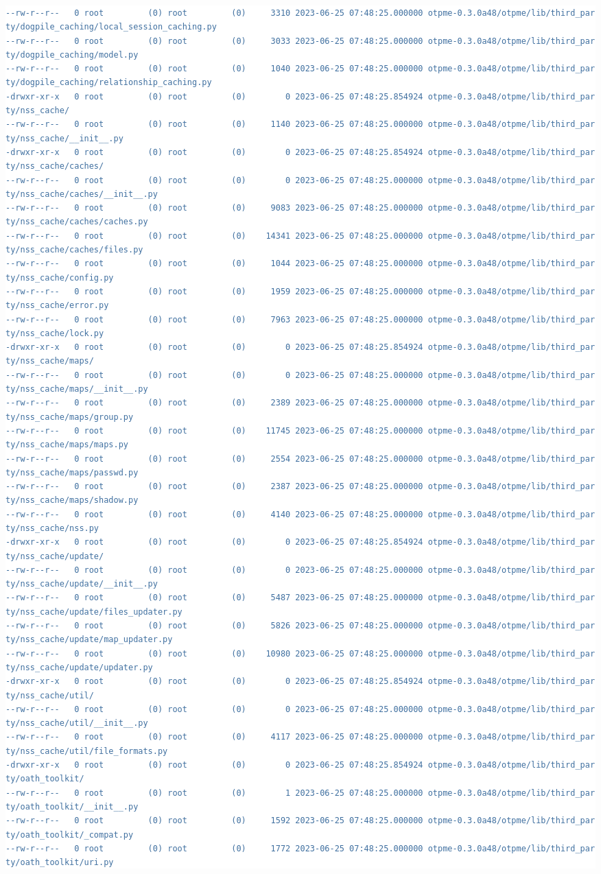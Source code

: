 ```diff
--rw-r--r--   0 root         (0) root         (0)     3310 2023-06-25 07:48:25.000000 otpme-0.3.0a48/otpme/lib/third_party/dogpile_caching/local_session_caching.py
--rw-r--r--   0 root         (0) root         (0)     3033 2023-06-25 07:48:25.000000 otpme-0.3.0a48/otpme/lib/third_party/dogpile_caching/model.py
--rw-r--r--   0 root         (0) root         (0)     1040 2023-06-25 07:48:25.000000 otpme-0.3.0a48/otpme/lib/third_party/dogpile_caching/relationship_caching.py
-drwxr-xr-x   0 root         (0) root         (0)        0 2023-06-25 07:48:25.854924 otpme-0.3.0a48/otpme/lib/third_party/nss_cache/
--rw-r--r--   0 root         (0) root         (0)     1140 2023-06-25 07:48:25.000000 otpme-0.3.0a48/otpme/lib/third_party/nss_cache/__init__.py
-drwxr-xr-x   0 root         (0) root         (0)        0 2023-06-25 07:48:25.854924 otpme-0.3.0a48/otpme/lib/third_party/nss_cache/caches/
--rw-r--r--   0 root         (0) root         (0)        0 2023-06-25 07:48:25.000000 otpme-0.3.0a48/otpme/lib/third_party/nss_cache/caches/__init__.py
--rw-r--r--   0 root         (0) root         (0)     9083 2023-06-25 07:48:25.000000 otpme-0.3.0a48/otpme/lib/third_party/nss_cache/caches/caches.py
--rw-r--r--   0 root         (0) root         (0)    14341 2023-06-25 07:48:25.000000 otpme-0.3.0a48/otpme/lib/third_party/nss_cache/caches/files.py
--rw-r--r--   0 root         (0) root         (0)     1044 2023-06-25 07:48:25.000000 otpme-0.3.0a48/otpme/lib/third_party/nss_cache/config.py
--rw-r--r--   0 root         (0) root         (0)     1959 2023-06-25 07:48:25.000000 otpme-0.3.0a48/otpme/lib/third_party/nss_cache/error.py
--rw-r--r--   0 root         (0) root         (0)     7963 2023-06-25 07:48:25.000000 otpme-0.3.0a48/otpme/lib/third_party/nss_cache/lock.py
-drwxr-xr-x   0 root         (0) root         (0)        0 2023-06-25 07:48:25.854924 otpme-0.3.0a48/otpme/lib/third_party/nss_cache/maps/
--rw-r--r--   0 root         (0) root         (0)        0 2023-06-25 07:48:25.000000 otpme-0.3.0a48/otpme/lib/third_party/nss_cache/maps/__init__.py
--rw-r--r--   0 root         (0) root         (0)     2389 2023-06-25 07:48:25.000000 otpme-0.3.0a48/otpme/lib/third_party/nss_cache/maps/group.py
--rw-r--r--   0 root         (0) root         (0)    11745 2023-06-25 07:48:25.000000 otpme-0.3.0a48/otpme/lib/third_party/nss_cache/maps/maps.py
--rw-r--r--   0 root         (0) root         (0)     2554 2023-06-25 07:48:25.000000 otpme-0.3.0a48/otpme/lib/third_party/nss_cache/maps/passwd.py
--rw-r--r--   0 root         (0) root         (0)     2387 2023-06-25 07:48:25.000000 otpme-0.3.0a48/otpme/lib/third_party/nss_cache/maps/shadow.py
--rw-r--r--   0 root         (0) root         (0)     4140 2023-06-25 07:48:25.000000 otpme-0.3.0a48/otpme/lib/third_party/nss_cache/nss.py
-drwxr-xr-x   0 root         (0) root         (0)        0 2023-06-25 07:48:25.854924 otpme-0.3.0a48/otpme/lib/third_party/nss_cache/update/
--rw-r--r--   0 root         (0) root         (0)        0 2023-06-25 07:48:25.000000 otpme-0.3.0a48/otpme/lib/third_party/nss_cache/update/__init__.py
--rw-r--r--   0 root         (0) root         (0)     5487 2023-06-25 07:48:25.000000 otpme-0.3.0a48/otpme/lib/third_party/nss_cache/update/files_updater.py
--rw-r--r--   0 root         (0) root         (0)     5826 2023-06-25 07:48:25.000000 otpme-0.3.0a48/otpme/lib/third_party/nss_cache/update/map_updater.py
--rw-r--r--   0 root         (0) root         (0)    10980 2023-06-25 07:48:25.000000 otpme-0.3.0a48/otpme/lib/third_party/nss_cache/update/updater.py
-drwxr-xr-x   0 root         (0) root         (0)        0 2023-06-25 07:48:25.854924 otpme-0.3.0a48/otpme/lib/third_party/nss_cache/util/
--rw-r--r--   0 root         (0) root         (0)        0 2023-06-25 07:48:25.000000 otpme-0.3.0a48/otpme/lib/third_party/nss_cache/util/__init__.py
--rw-r--r--   0 root         (0) root         (0)     4117 2023-06-25 07:48:25.000000 otpme-0.3.0a48/otpme/lib/third_party/nss_cache/util/file_formats.py
-drwxr-xr-x   0 root         (0) root         (0)        0 2023-06-25 07:48:25.854924 otpme-0.3.0a48/otpme/lib/third_party/oath_toolkit/
--rw-r--r--   0 root         (0) root         (0)        1 2023-06-25 07:48:25.000000 otpme-0.3.0a48/otpme/lib/third_party/oath_toolkit/__init__.py
--rw-r--r--   0 root         (0) root         (0)     1592 2023-06-25 07:48:25.000000 otpme-0.3.0a48/otpme/lib/third_party/oath_toolkit/_compat.py
--rw-r--r--   0 root         (0) root         (0)     1772 2023-06-25 07:48:25.000000 otpme-0.3.0a48/otpme/lib/third_party/oath_toolkit/uri.py
```